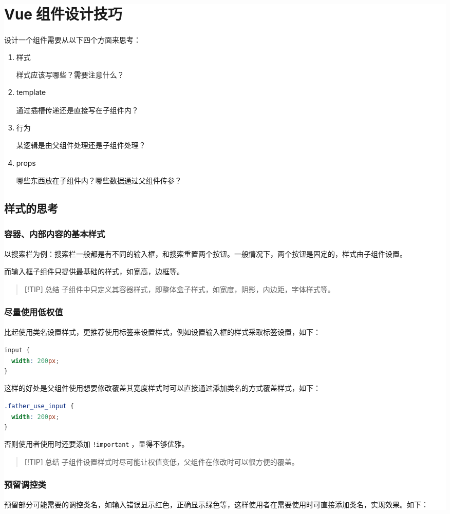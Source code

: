 # Vue 组件设计技巧

设计一个组件需要从以下四个方面来思考：

1. 样式

   样式应该写哪些？需要注意什么？

2. template

   通过插槽传递还是直接写在子组件内？

3. 行为

   某逻辑是由父组件处理还是子组件处理？

4. props

   哪些东西放在子组件内？哪些数据通过父组件传参？

## 样式的思考

### 容器、内部内容的基本样式

以搜索栏为例：搜索栏一般都是有不同的输入框，和搜索重置两个按钮。一般情况下，两个按钮是固定的，样式由子组件设置。

而输入框子组件只提供最基础的样式，如宽高，边框等。

> [!TIP] 总结
> 子组件中只定义其容器样式，即整体盒子样式，如宽度，阴影，内边距，字体样式等。

### 尽量使用低权值

比起使用类名设置样式，更推荐使用标签来设置样式，例如设置输入框的样式采取标签设置，如下：

```css
input {
  width: 200px;
}
```

这样的好处是父组件使用想要修改覆盖其宽度样式时可以直接通过添加类名的方式覆盖样式，如下：

```css
.father_use_input {
  width: 200px;
}
```

否则使用者使用时还要添加 `!important` ，显得不够优雅。

> [!TIP] 总结
> 子组件设置样式时尽可能让权值变低，父组件在修改时可以很方便的覆盖。

### 预留调控类

预留部分可能需要的调控类名，如输入错误显示红色，正确显示绿色等，这样使用者在需要使用时可直接添加类名，实现效果。如下：
